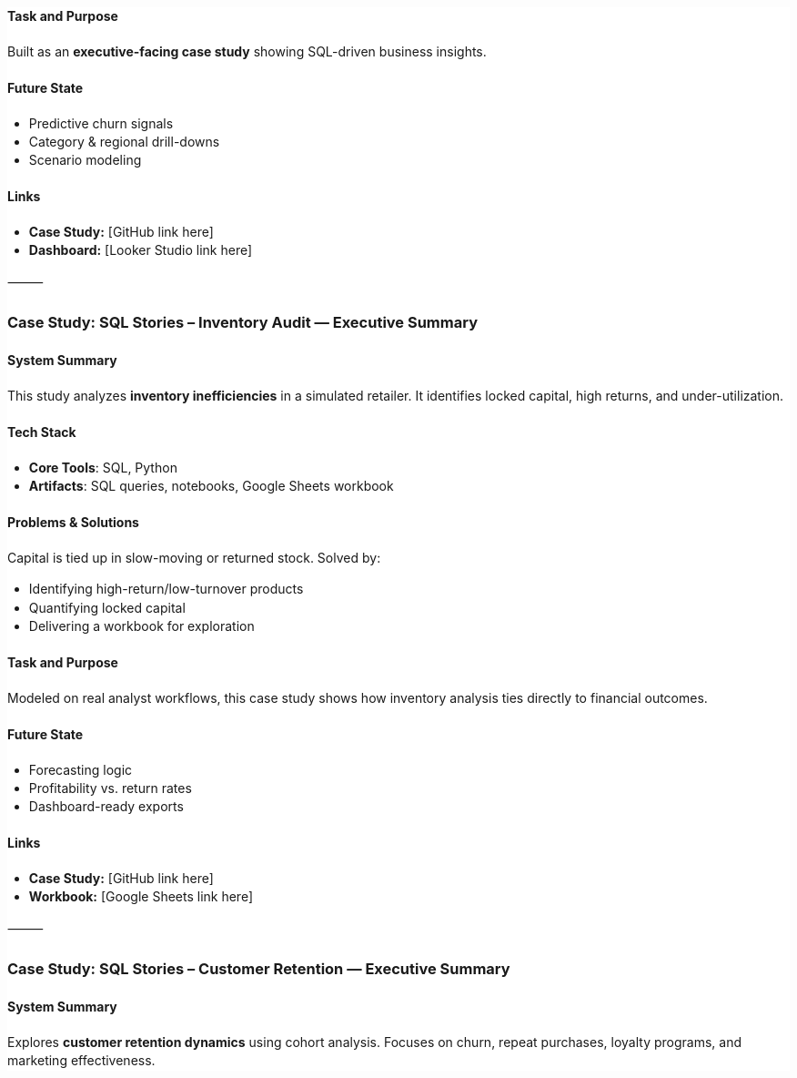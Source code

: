 #### Task and Purpose
Built as an **executive-facing case study** showing SQL-driven business insights.  

#### Future State
- Predictive churn signals  
- Category & regional drill-downs  
- Scenario modeling  

#### Links
- **Case Study:** [GitHub link here]  
- **Dashboard:** [Looker Studio link here]  

⸻

### Case Study: SQL Stories – Inventory Audit — Executive Summary

#### System Summary
This study analyzes **inventory inefficiencies** in a simulated retailer. It identifies locked capital, high returns, and under-utilization.

#### Tech Stack
- **Core Tools**: SQL, Python  
- **Artifacts**: SQL queries, notebooks, Google Sheets workbook  

#### Problems & Solutions
Capital is tied up in slow-moving or returned stock. Solved by:  
- Identifying high-return/low-turnover products  
- Quantifying locked capital  
- Delivering a workbook for exploration  

#### Task and Purpose
Modeled on real analyst workflows, this case study shows how inventory analysis ties directly to financial outcomes.  

#### Future State
- Forecasting logic  
- Profitability vs. return rates  
- Dashboard-ready exports  

#### Links
- **Case Study:** [GitHub link here]  
- **Workbook:** [Google Sheets link here]  

⸻

### Case Study: SQL Stories – Customer Retention — Executive Summary

#### System Summary
Explores **customer retention dynamics** using cohort analysis. Focuses on churn, repeat purchases, loyalty programs, and marketing effectiveness.
